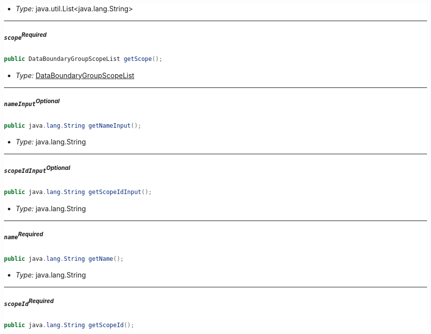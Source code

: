 - *Type:* java.util.List<java.lang.String>

---

##### `scope`<sup>Required</sup> <a name="scope" id="@cdktf/provider-boundary.dataBoundaryGroup.DataBoundaryGroup.property.scope"></a>

```java
public DataBoundaryGroupScopeList getScope();
```

- *Type:* <a href="#@cdktf/provider-boundary.dataBoundaryGroup.DataBoundaryGroupScopeList">DataBoundaryGroupScopeList</a>

---

##### `nameInput`<sup>Optional</sup> <a name="nameInput" id="@cdktf/provider-boundary.dataBoundaryGroup.DataBoundaryGroup.property.nameInput"></a>

```java
public java.lang.String getNameInput();
```

- *Type:* java.lang.String

---

##### `scopeIdInput`<sup>Optional</sup> <a name="scopeIdInput" id="@cdktf/provider-boundary.dataBoundaryGroup.DataBoundaryGroup.property.scopeIdInput"></a>

```java
public java.lang.String getScopeIdInput();
```

- *Type:* java.lang.String

---

##### `name`<sup>Required</sup> <a name="name" id="@cdktf/provider-boundary.dataBoundaryGroup.DataBoundaryGroup.property.name"></a>

```java
public java.lang.String getName();
```

- *Type:* java.lang.String

---

##### `scopeId`<sup>Required</sup> <a name="scopeId" id="@cdktf/provider-boundary.dataBoundaryGroup.DataBoundaryGroup.property.scopeId"></a>

```java
public java.lang.String getScopeId();
```
